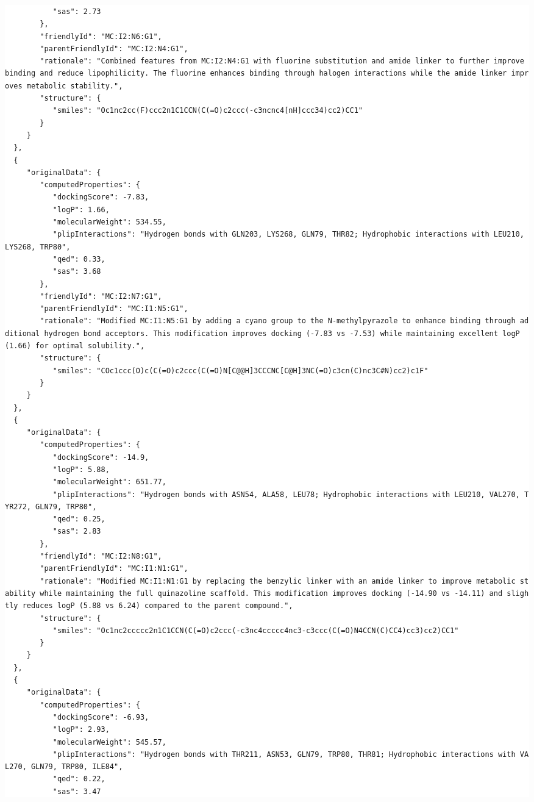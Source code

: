                "sas": 2.73
            },
            "friendlyId": "MC:I2:N6:G1",
            "parentFriendlyId": "MC:I2:N4:G1",
            "rationale": "Combined features from MC:I2:N4:G1 with fluorine substitution and amide linker to further improve binding and reduce lipophilicity. The fluorine enhances binding through halogen interactions while the amide linker improves metabolic stability.",
            "structure": {
               "smiles": "Oc1nc2cc(F)ccc2n1C1CCN(C(=O)c2ccc(-c3ncnc4[nH]ccc34)cc2)CC1"
            }
         }
      },
      {
         "originalData": {
            "computedProperties": {
               "dockingScore": -7.83,
               "logP": 1.66,
               "molecularWeight": 534.55,
               "plipInteractions": "Hydrogen bonds with GLN203, LYS268, GLN79, THR82; Hydrophobic interactions with LEU210, LYS268, TRP80",
               "qed": 0.33,
               "sas": 3.68
            },
            "friendlyId": "MC:I2:N7:G1",
            "parentFriendlyId": "MC:I1:N5:G1",
            "rationale": "Modified MC:I1:N5:G1 by adding a cyano group to the N-methylpyrazole to enhance binding through additional hydrogen bond acceptors. This modification improves docking (-7.83 vs -7.53) while maintaining excellent logP (1.66) for optimal solubility.",
            "structure": {
               "smiles": "COc1ccc(O)c(C(=O)c2ccc(C(=O)N[C@@H]3CCCNC[C@H]3NC(=O)c3cn(C)nc3C#N)cc2)c1F"
            }
         }
      },
      {
         "originalData": {
            "computedProperties": {
               "dockingScore": -14.9,
               "logP": 5.88,
               "molecularWeight": 651.77,
               "plipInteractions": "Hydrogen bonds with ASN54, ALA58, LEU78; Hydrophobic interactions with LEU210, VAL270, TYR272, GLN79, TRP80",
               "qed": 0.25,
               "sas": 2.83
            },
            "friendlyId": "MC:I2:N8:G1",
            "parentFriendlyId": "MC:I1:N1:G1",
            "rationale": "Modified MC:I1:N1:G1 by replacing the benzylic linker with an amide linker to improve metabolic stability while maintaining the full quinazoline scaffold. This modification improves docking (-14.90 vs -14.11) and slightly reduces logP (5.88 vs 6.24) compared to the parent compound.",
            "structure": {
               "smiles": "Oc1nc2ccccc2n1C1CCN(C(=O)c2ccc(-c3nc4ccccc4nc3-c3ccc(C(=O)N4CCN(C)CC4)cc3)cc2)CC1"
            }
         }
      },
      {
         "originalData": {
            "computedProperties": {
               "dockingScore": -6.93,
               "logP": 2.93,
               "molecularWeight": 545.57,
               "plipInteractions": "Hydrogen bonds with THR211, ASN53, GLN79, TRP80, THR81; Hydrophobic interactions with VAL270, GLN79, TRP80, ILE84",
               "qed": 0.22,
               "sas": 3.47